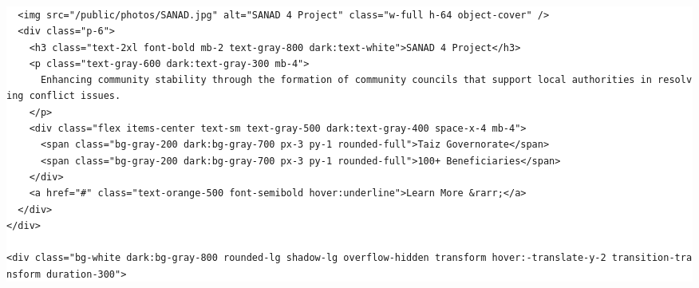       <img src="/public/photos/SANAD.jpg" alt="SANAD 4 Project" class="w-full h-64 object-cover" />
      <div class="p-6">
        <h3 class="text-2xl font-bold mb-2 text-gray-800 dark:text-white">SANAD 4 Project</h3>
        <p class="text-gray-600 dark:text-gray-300 mb-4">
          Enhancing community stability through the formation of community councils that support local authorities in resolving conflict issues.
        </p>
        <div class="flex items-center text-sm text-gray-500 dark:text-gray-400 space-x-4 mb-4">
          <span class="bg-gray-200 dark:bg-gray-700 px-3 py-1 rounded-full">Taiz Governorate</span>
          <span class="bg-gray-200 dark:bg-gray-700 px-3 py-1 rounded-full">100+ Beneficiaries</span>
        </div>
        <a href="#" class="text-orange-500 font-semibold hover:underline">Learn More &rarr;</a>
      </div>
    </div>

    <div class="bg-white dark:bg-gray-800 rounded-lg shadow-lg overflow-hidden transform hover:-translate-y-2 transition-transform duration-300">